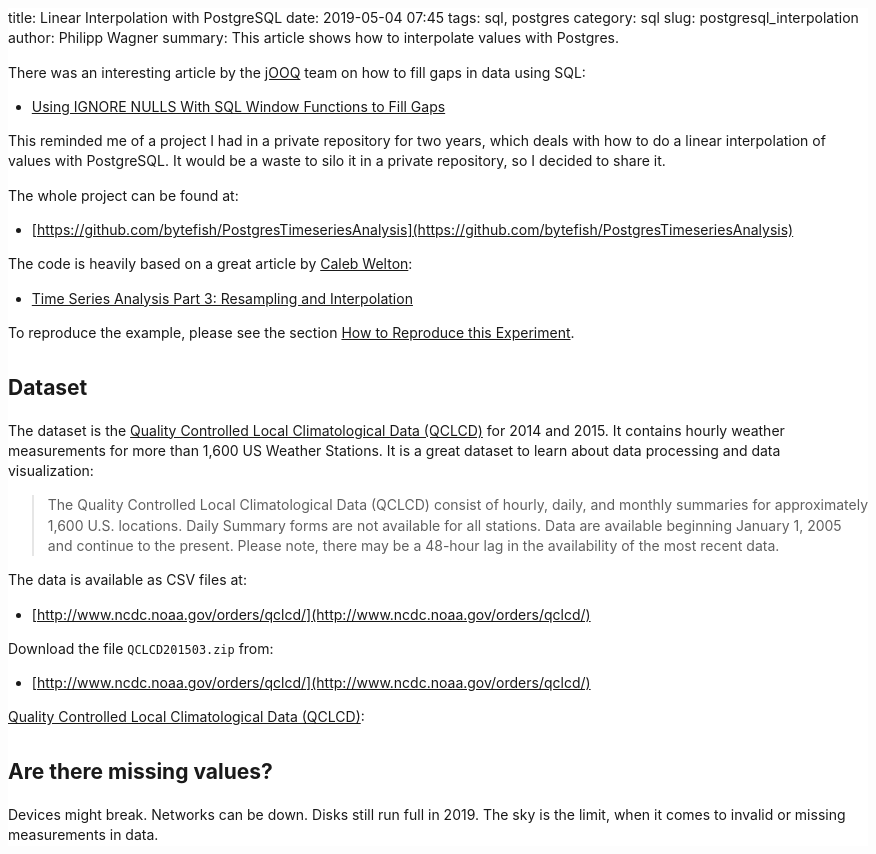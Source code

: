 title: Linear Interpolation with PostgreSQL
date: 2019-05-04 07:45
tags: sql, postgres
category: sql
slug: postgresql_interpolation
author: Philipp Wagner
summary: This article shows how to interpolate values with Postgres.

There was an interesting article by the [jOOQ] team on how to fill gaps in data using SQL:

* [Using IGNORE NULLS With SQL Window Functions to Fill Gaps]

This reminded me of a project I had in a private repository for two years, which deals with how 
to do a linear interpolation of values with PostgreSQL. It would be a waste to silo it in a 
private repository, so I decided to share it. 

The whole project can be found at:

* [https://github.com/bytefish/PostgresTimeseriesAnalysis](https://github.com/bytefish/PostgresTimeseriesAnalysis)

The code is heavily based on a great article by [Caleb Welton](https://github.com/cwelton):

* [Time Series Analysis Part 3: Resampling and Interpolation]

To reproduce the example, please see the section [How to Reproduce this Experiment](#how-to-reproduce-this-experiment).

## Dataset ##

The dataset is the [Quality Controlled Local Climatological Data (QCLCD)] for 2014 and 2015. It contains hourly weather 
measurements for more than 1,600 US Weather Stations. It is a great dataset to learn about data processing and data 
visualization:

> The Quality Controlled Local Climatological Data (QCLCD) consist of hourly, daily, and monthly summaries for approximately 
> 1,600 U.S. locations. Daily Summary forms are not available for all stations. Data are available beginning January 1, 2005 
> and continue to the present. Please note, there may be a 48-hour lag in the availability of the most recent data.

The data is available as CSV files at:

* [http://www.ncdc.noaa.gov/orders/qclcd/](http://www.ncdc.noaa.gov/orders/qclcd/)

Download the file ``QCLCD201503.zip`` from:

* [http://www.ncdc.noaa.gov/orders/qclcd/](http://www.ncdc.noaa.gov/orders/qclcd/)

[Quality Controlled Local Climatological Data (QCLCD)]: 

## Are there missing values? ##

Devices might break. Networks can be down. Disks still run full in 2019. The sky is the limit, when it comes to invalid or missing measurements in data.


[PostgresTimeseriesAnalysis/sql]: https://github.com/bytefish/PostgresTimeseriesAnalysis/tree/master/PostgresTimeseriesAnalysis/sql
[10_create_database.sql]: https://github.com/bytefish/PostgresTimeseriesAnalysis/blob/master/PostgresTimeseriesAnalysis/sql/sql/10_create_database.sql
[20_sample_data.sql]: https://github.com/bytefish/PostgresTimeseriesAnalysis/blob/master/PostgresTimeseriesAnalysis/sql/sql/20_sample_data.sql
[WeatherDataStreamingExample.java]: https://github.com/bytefish/PostgresTimeseriesAnalysis/blob/master/PostgresTimeseriesAnalysis/src/main/java/app/WeatherDataStreamingExample.java
[jOOQ]: https://www.jooq.org/
[Using IGNORE NULLS With SQL Window Functions to Fill Gaps]: https://blog.jooq.org/2019/04/24/using-ignore-nulls-with-sql-window-functions-to-fill-gaps/
[Time Series Analysis Part 3: Resampling and Interpolation]: https://content.pivotal.io/blog/time-series-analysis-part-3-resampling-and-interpolation
[Machine Learning Reproducibility crisis]: https://towardsdatascience.com/why-git-and-git-lfs-is-not-enough-to-solve-the-machine-learning-reproducibility-crisis-f733b49e96e8
[generate_series]: https://www.postgresql.org/docs/current/functions-srf.html
[Linear Interpolation]: https://en.wikipedia.org/wiki/Linear_interpolation
[Window Functions]: https://www.postgresql.org/docs/current/functions-window.html
[Understanding Window Functions]: https://tapoueh.org/blog/2013/08/understanding-window-functions/
[Dimitri Fontaine]: https://tapoueh.org
[LAG]: https://docs.microsoft.com/en-us/sql/t-sql/functions/lag-transact-sql
[Quality Controlled Local Climatological Data (QCLCD)]: https://www.ncdc.noaa.gov/data-access/land-based-station-data/land-based-datasets/quality-controlled-local-climatological-data-qclcd